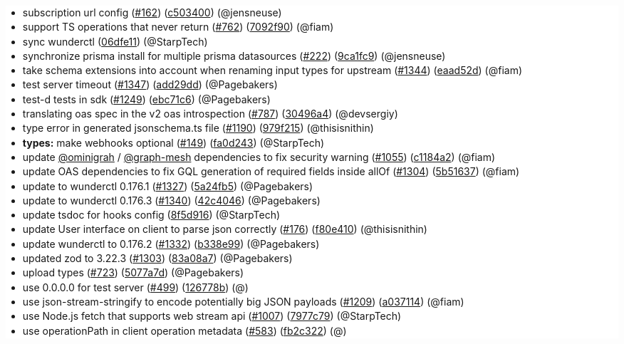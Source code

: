 * subscription url config ([#162](https://github.com/andreik-n2/bff-sdk/issues/162)) ([c503400](https://github.com/andreik-n2/bff-sdk/commit/c503400061a33243702c8e7be753e14d863e5d98)) (@jensneuse)
* support TS operations that never return ([#762](https://github.com/andreik-n2/bff-sdk/issues/762)) ([7092f90](https://github.com/andreik-n2/bff-sdk/commit/7092f907f1448fe6a7455e868726bb6e511478f9)) (@fiam)
* sync wunderctl ([06dfe11](https://github.com/andreik-n2/bff-sdk/commit/06dfe11e885acafe48b6d7e8776cb763f0c75a66)) (@StarpTech)
* synchronize prisma install for multiple prisma datasources ([#222](https://github.com/andreik-n2/bff-sdk/issues/222)) ([9ca1fc9](https://github.com/andreik-n2/bff-sdk/commit/9ca1fc9d3f75ce381bafd4f895c8fb803547a932)) (@jensneuse)
* take schema extensions into account when renaming input types for upstream ([#1344](https://github.com/andreik-n2/bff-sdk/issues/1344)) ([eaad52d](https://github.com/andreik-n2/bff-sdk/commit/eaad52d4a3bfce3c9a640bc65603ec8171f0b92f)) (@fiam)
* test server timeout ([#1347](https://github.com/andreik-n2/bff-sdk/issues/1347)) ([add29dd](https://github.com/andreik-n2/bff-sdk/commit/add29ddd84c1bc32398b519e6689ce026cd865ff)) (@Pagebakers)
* test-d tests in sdk ([#1249](https://github.com/andreik-n2/bff-sdk/issues/1249)) ([ebc71c6](https://github.com/andreik-n2/bff-sdk/commit/ebc71c661cde1ad9d75f843d617c1f0f187e43f2)) (@Pagebakers)
* translating oas spec in the v2 oas introspection ([#787](https://github.com/andreik-n2/bff-sdk/issues/787)) ([30496a4](https://github.com/andreik-n2/bff-sdk/commit/30496a44b7bf03aae77a8e5bfb037ce8d3165d37)) (@devsergiy)
* type error in generated jsonschema.ts file ([#1190](https://github.com/andreik-n2/bff-sdk/issues/1190)) ([979f215](https://github.com/andreik-n2/bff-sdk/commit/979f215b1484ae479e0beecbd83e771633625b20)) (@thisisnithin)
* **types:** make webhooks optional ([#149](https://github.com/andreik-n2/bff-sdk/issues/149)) ([fa0d243](https://github.com/andreik-n2/bff-sdk/commit/fa0d243e3bd0bfbf62448d1348709375df404cac)) (@StarpTech)
* update [@ominigrah](https://github.com/ominigrah) / [@graph-mesh](https://github.com/graph-mesh) dependencies to fix security warning ([#1055](https://github.com/andreik-n2/bff-sdk/issues/1055)) ([c1184a2](https://github.com/andreik-n2/bff-sdk/commit/c1184a210d3a1340030342a69a6bb7df3ccb643a)) (@fiam)
* update OAS dependencies to fix GQL generation of required fields inside allOf ([#1304](https://github.com/andreik-n2/bff-sdk/issues/1304)) ([5b51637](https://github.com/andreik-n2/bff-sdk/commit/5b516379a3ec1ae668405f7a5a102309c91b5694)) (@fiam)
* update to wunderctl 0.176.1 ([#1327](https://github.com/andreik-n2/bff-sdk/issues/1327)) ([5a24fb5](https://github.com/andreik-n2/bff-sdk/commit/5a24fb5c31b6113bd88303aae298f7e3e1422310)) (@Pagebakers)
* update to wunderctl 0.176.3 ([#1340](https://github.com/andreik-n2/bff-sdk/issues/1340)) ([42c4046](https://github.com/andreik-n2/bff-sdk/commit/42c4046056b4b5e886a62f948585e73709723192)) (@Pagebakers)
* update tsdoc for hooks config ([8f5d916](https://github.com/andreik-n2/bff-sdk/commit/8f5d9161383981e5abae2be5c66587cf2b5fb547)) (@StarpTech)
* update User interface on client to parse json correctly ([#176](https://github.com/andreik-n2/bff-sdk/issues/176)) ([f80e410](https://github.com/andreik-n2/bff-sdk/commit/f80e410530433c6c9b1c290abca2e51b1e7ea907)) (@thisisnithin)
* update wunderctl to 0.176.2 ([#1332](https://github.com/andreik-n2/bff-sdk/issues/1332)) ([b338e99](https://github.com/andreik-n2/bff-sdk/commit/b338e994c061afa1f1f0574012629b7a2625aabc)) (@Pagebakers)
* updated zod to 3.22.3 ([#1303](https://github.com/andreik-n2/bff-sdk/issues/1303)) ([83a08a7](https://github.com/andreik-n2/bff-sdk/commit/83a08a7676a956c0ac7508e02f8530ce9f56909a)) (@Pagebakers)
* upload types ([#723](https://github.com/andreik-n2/bff-sdk/issues/723)) ([5077a7d](https://github.com/andreik-n2/bff-sdk/commit/5077a7d2ab363d3bbbb1df35423e5ad799b1800f)) (@Pagebakers)
* use 0.0.0.0 for test server ([#499](https://github.com/andreik-n2/bff-sdk/issues/499)) ([126778b](https://github.com/andreik-n2/bff-sdk/commit/126778b88d3e546be1870e4bfb7c8e9d429f3fe1)) (@)
* use json-stream-stringify to encode potentially big JSON payloads ([#1209](https://github.com/andreik-n2/bff-sdk/issues/1209)) ([a037114](https://github.com/andreik-n2/bff-sdk/commit/a037114079cfb7a073291d77f0b5557db41e0197)) (@fiam)
* use Node.js fetch that supports web stream api ([#1007](https://github.com/andreik-n2/bff-sdk/issues/1007)) ([7977c79](https://github.com/andreik-n2/bff-sdk/commit/7977c79dc5dc9484c2412622828ac3a1380422fd)) (@StarpTech)
* use operationPath in client operation metadata ([#583](https://github.com/andreik-n2/bff-sdk/issues/583)) ([fb2c322](https://github.com/andreik-n2/bff-sdk/commit/fb2c3224a240a3b73e453cfe6874ef5a066f4d4a)) (@)
